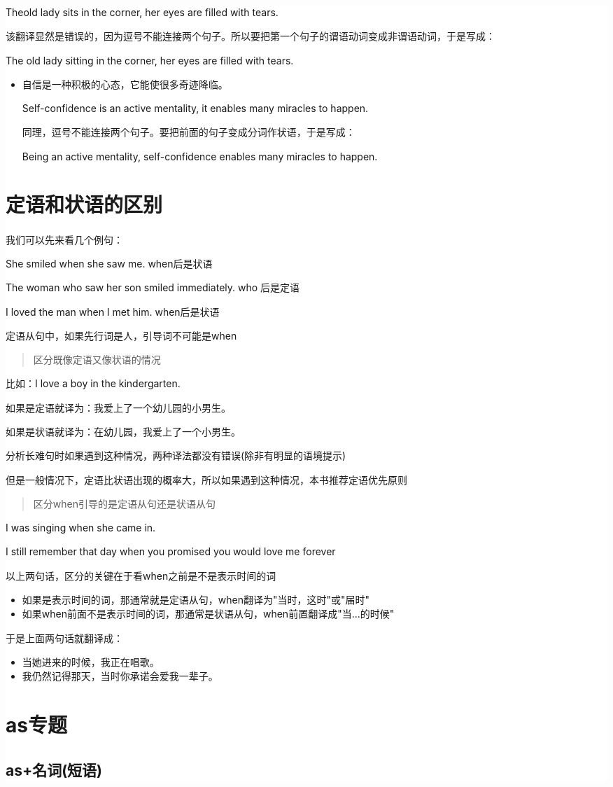   Theold lady sits in the corner, her eyes are filled with tears.

  该翻译显然是错误的，因为逗号不能连接两个句子。所以要把第一个句子的谓语动词变成非谓语动词，于是写成：

  The old lady sitting in the corner, her eyes are filled with tears.

* 自信是一种积极的心态，它能使很多奇迹降临。    

  Self-confidence is an active mentality, it enables many miracles to happen.

  同理，逗号不能连接两个句子。要把前面的句子变成分词作状语，于是写成：

  Being an active mentality, self-confidence enables many miracles to happen.
    ​    

# 定语和状语的区别

我们可以先来看几个例句：

She smiled when she saw me. when后是状语

The woman who saw her son smiled immediately. who 后是定语

I loved the man when I met him. when后是状语

定语从句中，如果先行词是人，引导词不可能是when

> 区分既像定语又像状语的情况

比如：I love a boy in the kindergarten.

如果是定语就译为：我爱上了一个幼儿园的小男生。

如果是状语就译为：在幼儿园，我爱上了一个小男生。

分析长难句时如果遇到这种情况，两种译法都没有错误(除非有明显的语境提示)

但是一般情况下，定语比状语出现的概率大，所以如果遇到这种情况，本书推荐定语优先原则

> 区分when引导的是定语从句还是状语从句

I was singing when she came in.

I still remember that day when you promised you would love me forever

以上两句话，区分的关键在于看when之前是不是表示时间的词

* 如果是表示时间的词，那通常就是定语从句，when翻译为"当时，这时"或"届时"
* 如果when前面不是表示时间的词，那通常是状语从句，when前置翻译成"当...的时候"

于是上面两句话就翻译成：

* 当她进来的时候，我正在唱歌。
* 我仍然记得那天，当时你承诺会爱我一辈子。

# as专题

## as+名词(短语)
